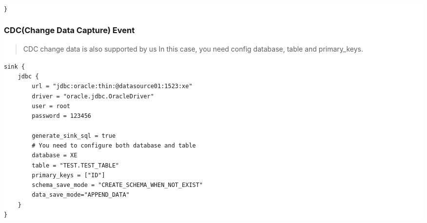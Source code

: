 ```
}
```

### CDC(Change Data Capture) Event

> CDC change data is also supported by us In this case, you need config database, table and primary_keys.

```
sink {
    jdbc {
        url = "jdbc:oracle:thin:@datasource01:1523:xe"
        driver = "oracle.jdbc.OracleDriver"
        user = root
        password = 123456
        
        generate_sink_sql = true
        # You need to configure both database and table
        database = XE
        table = "TEST.TEST_TABLE"
        primary_keys = ["ID"]
        schema_save_mode = "CREATE_SCHEMA_WHEN_NOT_EXIST"
        data_save_mode="APPEND_DATA"
    }
}
```

